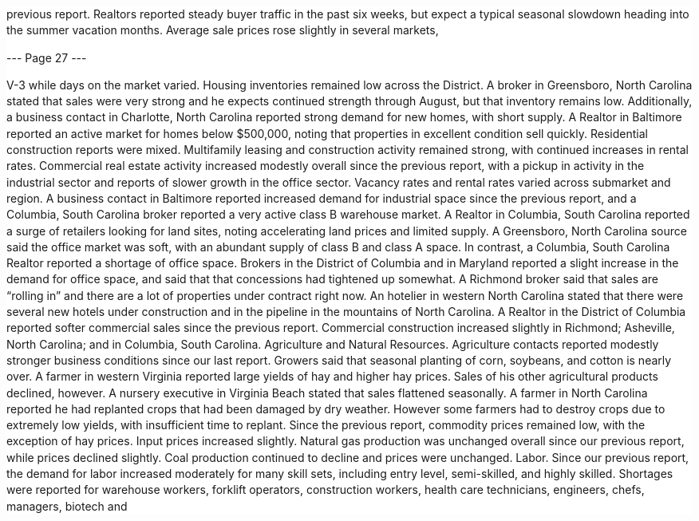 previous report. Realtors reported steady buyer traffic in the past six weeks, but expect a typical seasonal
slowdown heading into the summer vacation months. Average sale prices rose slightly in several markets,

--- Page 27 ---

V-3
while days on the market varied. Housing inventories remained low across the District. A broker in
Greensboro, North Carolina stated that sales were very strong and he expects continued strength through
August, but that inventory remains low. Additionally, a business contact in Charlotte, North Carolina
reported strong demand for new homes, with short supply. A Realtor in Baltimore reported an active
market for homes below $500,000, noting that properties in excellent condition sell quickly. Residential
construction reports were mixed. Multifamily leasing and construction activity remained strong, with
continued increases in rental rates.
Commercial real estate activity increased modestly overall since the previous report, with a
pickup in activity in the industrial sector and reports of slower growth in the office sector. Vacancy rates
and rental rates varied across submarket and region. A business contact in Baltimore reported increased
demand for industrial space since the previous report, and a Columbia, South Carolina broker reported a
very active class B warehouse market. A Realtor in Columbia, South Carolina reported a surge of retailers
looking for land sites, noting accelerating land prices and limited supply. A Greensboro, North Carolina
source said the office market was soft, with an abundant supply of class B and class A space. In contrast,
a Columbia, South Carolina Realtor reported a shortage of office space. Brokers in the District of
Columbia and in Maryland reported a slight increase in the demand for office space, and said that that
concessions had tightened up somewhat. A Richmond broker said that sales are “rolling in” and there are
a lot of properties under contract right now. An hotelier in western North Carolina stated that there were
several new hotels under construction and in the pipeline in the mountains of North Carolina. A Realtor in
the District of Columbia reported softer commercial sales since the previous report. Commercial
construction increased slightly in Richmond; Asheville, North Carolina; and in Columbia, South Carolina.
Agriculture and Natural Resources. Agriculture contacts reported modestly stronger business
conditions since our last report. Growers said that seasonal planting of corn, soybeans, and cotton is
nearly over. A farmer in western Virginia reported large yields of hay and higher hay prices. Sales of his
other agricultural products declined, however. A nursery executive in Virginia Beach stated that sales
flattened seasonally. A farmer in North Carolina reported he had replanted crops that had been damaged
by dry weather. However some farmers had to destroy crops due to extremely low yields, with
insufficient time to replant. Since the previous report, commodity prices remained low, with the exception
of hay prices. Input prices increased slightly.
Natural gas production was unchanged overall since our previous report, while prices declined
slightly. Coal production continued to decline and prices were unchanged.
Labor. Since our previous report, the demand for labor increased moderately for many skill sets,
including entry level, semi-skilled, and highly skilled. Shortages were reported for warehouse workers,
forklift operators, construction workers, health care technicians, engineers, chefs, managers, biotech and
